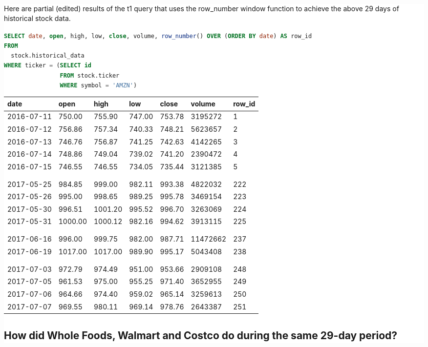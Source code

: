 Here are partial (edited) results of the t1 query that uses the row_number window function to achieve the above 29 days of historical stock data.

```SQL
SELECT date, open, high, low, close, volume, row_number() OVER (ORDER BY date) AS row_id
FROM
  stock.historical_data
WHERE ticker = (SELECT id
                FROM stock.ticker
                WHERE symbol = 'AMZN')
```
| date       | open    | high    | low    | close  | volume   | row_id |
|:-----------|:--------|:--------|:-------|:-------|:---------|:-------|
| 2016-07-11 | 750.00  | 755.90  | 747.00 | 753.78 | 3195272  | 1      |
| 2016-07-12 | 756.86  | 757.34  | 740.33 | 748.21 | 5623657  | 2      |
| 2016-07-13 | 746.76  | 756.87  | 741.25 | 742.63 | 4142265  | 3      |
| 2016-07-14 | 748.86  | 749.04  | 739.02 | 741.20 | 2390472  | 4      |
| 2016-07-15 | 746.55  | 746.55  | 734.05 | 735.44 | 3121385  | 5      |
|            |         |         |        |        |          |        |
|            |         |         |        |        |          |        |
| 2017-05-25 | 984.85  | 999.00  | 982.11 | 993.38 | 4822032  | 222    |
| 2017-05-26 | 995.00  | 998.65  | 989.25 | 995.78 | 3469154  | 223    |
| 2017-05-30 | 996.51  | 1001.20 | 995.52 | 996.70 | 3263069  | 224    |
| 2017-05-31 | 1000.00 | 1000.12 | 982.16 | 994.62 | 3913115  | 225    |
|            |         |         |        |        |          |        |
|            |         |         |        |        |          |        |
| 2017-06-16 | 996.00  | 999.75  | 982.00 | 987.71 | 11472662 | 237    |
| 2017-06-19 | 1017.00 | 1017.00 | 989.90 | 995.17 | 5043408  | 238    |
|            |         |         |        |        |          |        |
|            |         |         |        |        |          |        |
| 2017-07-03 | 972.79  | 974.49  | 951.00 | 953.66 | 2909108  | 248    |
| 2017-07-05 | 961.53  | 975.00  | 955.25 | 971.40 | 3652955  | 249    |
| 2017-07-06 | 964.66  | 974.40  | 959.02 | 965.14 | 3259613  | 250    |
| 2017-07-07 | 969.55  | 980.11  | 969.14 | 978.76 | 2643387  | 251    |

## How did Whole Foods, Walmart and Costco do during the  same 29-day period? ##
